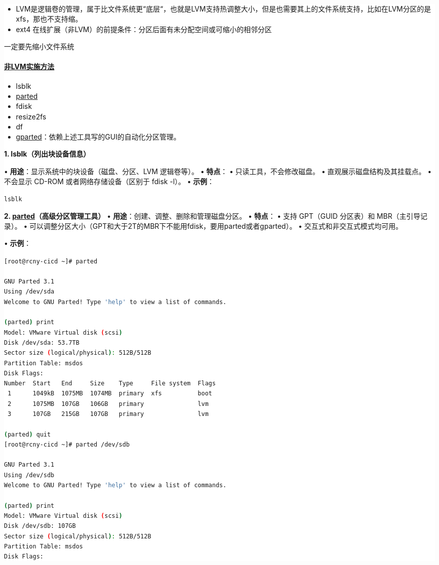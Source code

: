 - LVM是逻辑卷的管理，属于比文件系统更“底层“，也就是LVM支持热调整大小，但是也需要其上的文件系统支持，比如在LVM分区的是xfs，那也不支持缩。
- ext4 在线扩展（非LVM）的前提条件：分区后面有未分配空间或可缩小的相邻分区

一定要先缩小文件系统

#### [非LVM实施方法](https://developer.aliyun.com/article/637485)

- lsblk
- [parted](https://www.gnu.org/software/parted/) 
- fdisk
- resize2fs
- df
- [gparted](https://gitlab.gnome.org/GNOME/gparted/-/tree/master)：依赖上述工具写的GUI的自动化分区管理。


**1. lsblk（列出块设备信息）**

• **用途**：显示系统中的块设备（磁盘、分区、LVM 逻辑卷等）。
• **特点**：
	• 只读工具，不会修改磁盘。
	• 直观展示磁盘结构及其挂载点。
	• 不会显示 CD-ROM 或者网络存储设备（区别于 fdisk -l）。
• **示例**：
```
lsblk
```

**2. [parted](https://www.gnu.org/software/parted/)（高级分区管理工具）**
• **用途**：创建、调整、删除和管理磁盘分区。
• **特点**：
	• 支持 GPT（GUID 分区表）和 MBR（主引导记录）。
	• 可以调整分区大小（GPT和大于2T的MBR下不能用fdisk，要用parted或者gparted）。
	• 交互式和非交互式模式均可用。

• **示例**：
```bash
[root@rcny-cicd ~]# parted

GNU Parted 3.1
Using /dev/sda
Welcome to GNU Parted! Type 'help' to view a list of commands.

(parted) print                                                  
Model: VMware Virtual disk (scsi)
Disk /dev/sda: 53.7TB
Sector size (logical/physical): 512B/512B
Partition Table: msdos
Disk Flags: 
Number  Start   End     Size    Type     File system  Flags
 1      1049kB  1075MB  1074MB  primary  xfs          boot
 2      1075MB  107GB   106GB   primary               lvm
 3      107GB   215GB   107GB   primary               lvm
 
(parted) quit                                                   
[root@rcny-cicd ~]# parted /dev/sdb

GNU Parted 3.1
Using /dev/sdb
Welcome to GNU Parted! Type 'help' to view a list of commands.

(parted) print                                                  
Model: VMware Virtual disk (scsi)
Disk /dev/sdb: 107GB
Sector size (logical/physical): 512B/512B
Partition Table: msdos
Disk Flags: 
```